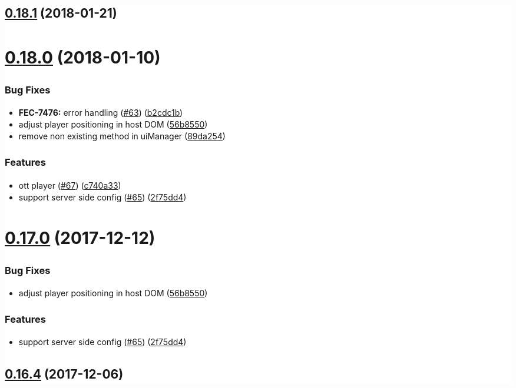 

<a name="0.18.1"></a>
## [0.18.1](https://github.com/vidiun/vidiun-player-js/compare/v0.18.0...v0.18.1) (2018-01-21)



<a name="0.18.0"></a>
# [0.18.0](https://github.com/vidiun/vidiun-player-js/compare/v0.16.2...v0.18.0) (2018-01-10)


### Bug Fixes

* **FEC-7476:** error handling ([#63](https://github.com/vidiun/vidiun-player-js/issues/63)) ([b2cdc1b](https://github.com/vidiun/vidiun-player-js/commit/b2cdc1b))
* adjust player positioning in host DOM ([56b8550](https://github.com/vidiun/vidiun-player-js/commit/56b8550))
* remove non existing method in uiManager ([89da254](https://github.com/vidiun/vidiun-player-js/commit/89da254))


### Features

* ott player ([#67](https://github.com/vidiun/vidiun-player-js/issues/67)) ([c740a33](https://github.com/vidiun/vidiun-player-js/commit/c740a33))
* support server side config ([#65](https://github.com/vidiun/vidiun-player-js/issues/65)) ([2f75dd4](https://github.com/vidiun/vidiun-player-js/commit/2f75dd4))



<a name="0.17.0"></a>
# [0.17.0](https://github.com/vidiun/vidiun-player-js/compare/v0.16.4...v0.17.0) (2017-12-12)


### Bug Fixes

* adjust player positioning in host DOM ([56b8550](https://github.com/vidiun/vidiun-player-js/commit/56b8550))


### Features

* support server side config ([#65](https://github.com/vidiun/vidiun-player-js/issues/65)) ([2f75dd4](https://github.com/vidiun/vidiun-player-js/commit/2f75dd4))



<a name="0.16.4"></a>
## [0.16.4](https://github.com/vidiun/vidiun-player-js/compare/v0.16.3...v0.16.4) (2017-12-06)
